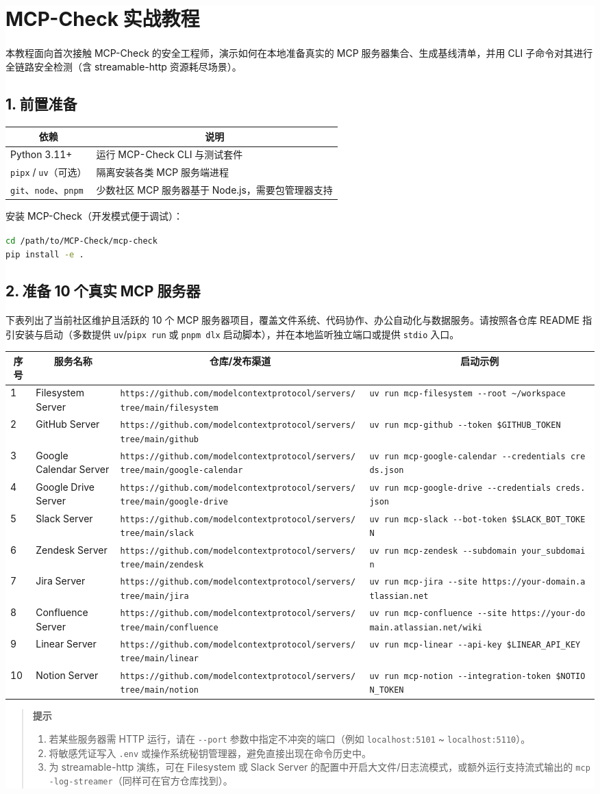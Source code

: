 # MCP-Check 实战教程

本教程面向首次接触 MCP-Check 的安全工程师，演示如何在本地准备真实的 MCP 服务器集合、生成基线清单，并用 CLI 子命令对其进行全链路安全检测（含 streamable-http 资源耗尽场景）。

## 1. 前置准备

| 依赖 | 说明 |
| --- | --- |
| Python 3.11+ | 运行 MCP-Check CLI 与测试套件 |
| `pipx` / `uv`（可选） | 隔离安装各类 MCP 服务端进程 |
| `git`、`node`、`pnpm` | 少数社区 MCP 服务器基于 Node.js，需要包管理器支持 |

安装 MCP-Check（开发模式便于调试）：

```bash
cd /path/to/MCP-Check/mcp-check
pip install -e .
```

## 2. 准备 10 个真实 MCP 服务器

下表列出了当前社区维护且活跃的 10 个 MCP 服务器项目，覆盖文件系统、代码协作、办公自动化与数据服务。请按照各仓库 README 指引安装与启动（多数提供 `uv`/`pipx run` 或 `pnpm dlx` 启动脚本），并在本地监听独立端口或提供 `stdio` 入口。

| 序号 | 服务名称 | 仓库/发布渠道 | 启动示例 |
| --- | --- | --- | --- |
| 1 | Filesystem Server | `https://github.com/modelcontextprotocol/servers/tree/main/filesystem` | `uv run mcp-filesystem --root ~/workspace` |
| 2 | GitHub Server | `https://github.com/modelcontextprotocol/servers/tree/main/github` | `uv run mcp-github --token $GITHUB_TOKEN` |
| 3 | Google Calendar Server | `https://github.com/modelcontextprotocol/servers/tree/main/google-calendar` | `uv run mcp-google-calendar --credentials creds.json` |
| 4 | Google Drive Server | `https://github.com/modelcontextprotocol/servers/tree/main/google-drive` | `uv run mcp-google-drive --credentials creds.json` |
| 5 | Slack Server | `https://github.com/modelcontextprotocol/servers/tree/main/slack` | `uv run mcp-slack --bot-token $SLACK_BOT_TOKEN` |
| 6 | Zendesk Server | `https://github.com/modelcontextprotocol/servers/tree/main/zendesk` | `uv run mcp-zendesk --subdomain your_subdomain` |
| 7 | Jira Server | `https://github.com/modelcontextprotocol/servers/tree/main/jira` | `uv run mcp-jira --site https://your-domain.atlassian.net` |
| 8 | Confluence Server | `https://github.com/modelcontextprotocol/servers/tree/main/confluence` | `uv run mcp-confluence --site https://your-domain.atlassian.net/wiki` |
| 9 | Linear Server | `https://github.com/modelcontextprotocol/servers/tree/main/linear` | `uv run mcp-linear --api-key $LINEAR_API_KEY` |
| 10 | Notion Server | `https://github.com/modelcontextprotocol/servers/tree/main/notion` | `uv run mcp-notion --integration-token $NOTION_TOKEN` |

> **提示**
> 1. 若某些服务器需 HTTP 运行，请在 `--port` 参数中指定不冲突的端口（例如 `localhost:5101` ~ `localhost:5110`）。
> 2. 将敏感凭证写入 `.env` 或操作系统秘钥管理器，避免直接出现在命令历史中。
> 3. 为 streamable-http 演练，可在 Filesystem 或 Slack Server 的配置中开启大文件/日志流模式，或额外运行支持流式输出的 `mcp-log-streamer`（同样可在官方仓库找到）。
